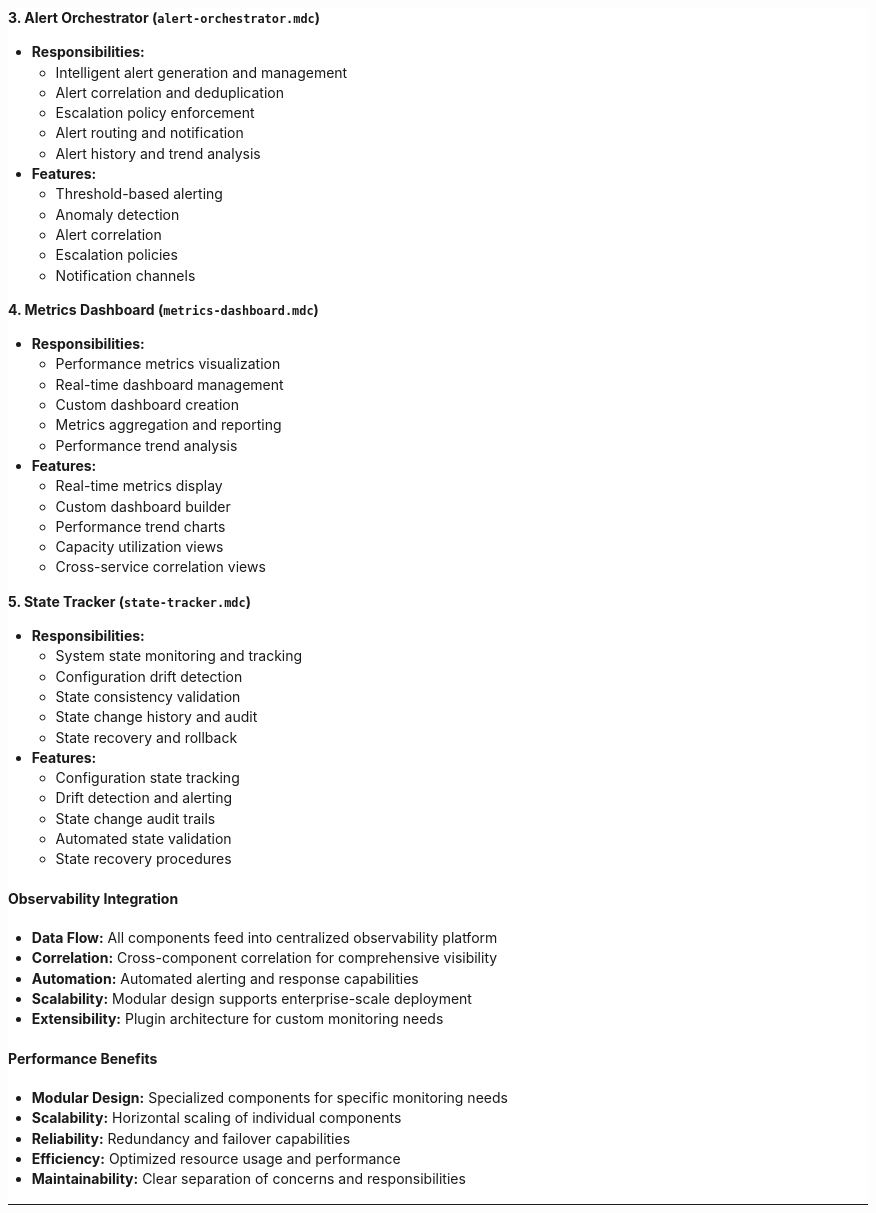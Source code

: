 **3. Alert Orchestrator (`alert-orchestrator.mdc`)**
- **Responsibilities:**
  - Intelligent alert generation and management
  - Alert correlation and deduplication
  - Escalation policy enforcement
  - Alert routing and notification
  - Alert history and trend analysis
- **Features:**
  - Threshold-based alerting
  - Anomaly detection
  - Alert correlation
  - Escalation policies
  - Notification channels

**4. Metrics Dashboard (`metrics-dashboard.mdc`)**
- **Responsibilities:**
  - Performance metrics visualization
  - Real-time dashboard management
  - Custom dashboard creation
  - Metrics aggregation and reporting
  - Performance trend analysis
- **Features:**
  - Real-time metrics display
  - Custom dashboard builder
  - Performance trend charts
  - Capacity utilization views
  - Cross-service correlation views

**5. State Tracker (`state-tracker.mdc`)**
- **Responsibilities:**
  - System state monitoring and tracking
  - Configuration drift detection
  - State consistency validation
  - State change history and audit
  - State recovery and rollback
- **Features:**
  - Configuration state tracking
  - Drift detection and alerting
  - State change audit trails
  - Automated state validation
  - State recovery procedures

#### **Observability Integration**
- **Data Flow:** All components feed into centralized observability platform
- **Correlation:** Cross-component correlation for comprehensive visibility
- **Automation:** Automated alerting and response capabilities
- **Scalability:** Modular design supports enterprise-scale deployment
- **Extensibility:** Plugin architecture for custom monitoring needs

#### **Performance Benefits**
- **Modular Design:** Specialized components for specific monitoring needs
- **Scalability:** Horizontal scaling of individual components
- **Reliability:** Redundancy and failover capabilities
- **Efficiency:** Optimized resource usage and performance
- **Maintainability:** Clear separation of concerns and responsibilities

---